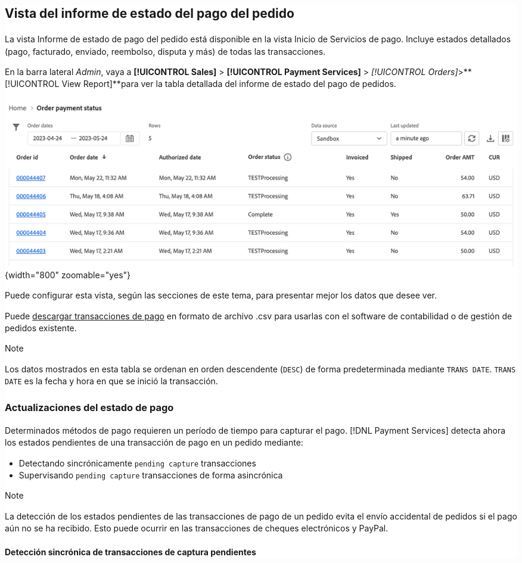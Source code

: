 ## Vista del informe de estado del pago del pedido

La vista Informe de estado de pago del pedido está disponible en la vista Inicio de Servicios de pago. Incluye estados detallados (pago, facturado, enviado, reembolso, disputa y más) de todas las transacciones.

En la barra lateral _Admin_, vaya a **[!UICONTROL Sales]** > **[!UICONTROL Payment Services]** > _[!UICONTROL Orders]_>**[!UICONTROL View Report]**para ver la tabla detallada del informe de estado del pago de pedidos.

![Ordenar transacciones de estado de pago en el administrador](assets/orders-report-data.png){width="800" zoomable="yes"}

Puede configurar esta vista, según las secciones de este tema, para presentar mejor los datos que desee ver.

Puede [descargar transacciones de pago](#download-order-payment-statuses) en formato de archivo .csv para usarlas con el software de contabilidad o de gestión de pedidos existente.

>[!NOTE]
>
>Los datos mostrados en esta tabla se ordenan en orden descendente (`DESC`) de forma predeterminada mediante `TRANS DATE`. `TRANS DATE` es la fecha y hora en que se inició la transacción.

### Actualizaciones del estado de pago

Determinados métodos de pago requieren un período de tiempo para capturar el pago. [!DNL Payment Services] detecta ahora los estados pendientes de una transacción de pago en un pedido mediante:

* Detectando sincrónicamente `pending capture` transacciones
* Supervisando `pending capture` transacciones de forma asincrónica

>[!NOTE]
>
>La detección de los estados pendientes de las transacciones de pago de un pedido evita el envío accidental de pedidos si el pago aún no se ha recibido. Esto puede ocurrir en las transacciones de cheques electrónicos y PayPal.

#### Detección sincrónica de transacciones de captura pendientes
